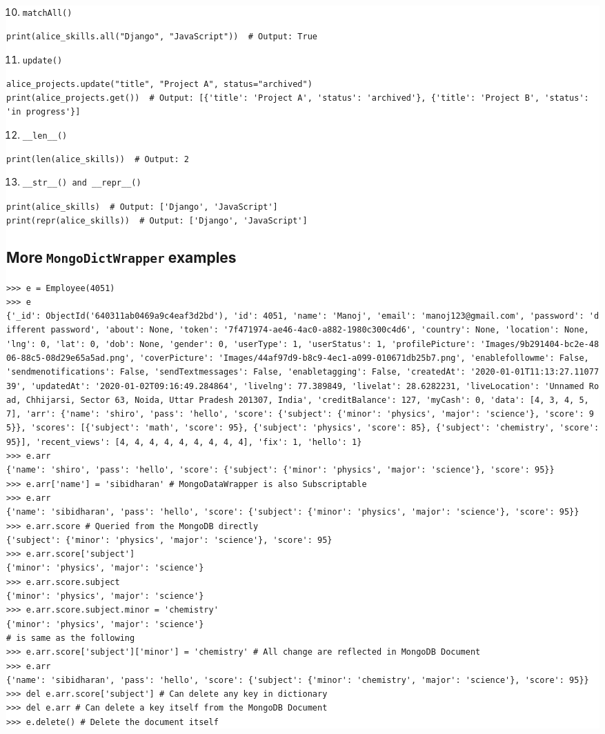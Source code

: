 10. `matchAll()`
```
print(alice_skills.all("Django", "JavaScript"))  # Output: True
```

11. `update()`
```
alice_projects.update("title", "Project A", status="archived")
print(alice_projects.get())  # Output: [{'title': 'Project A', 'status': 'archived'}, {'title': 'Project B', 'status': 'in progress'}]
```

12. `__len__()`
```
print(len(alice_skills))  # Output: 2
```

13. `__str__() and __repr__()`
```
print(alice_skills)  # Output: ['Django', 'JavaScript']
print(repr(alice_skills))  # Output: ['Django', 'JavaScript']
```

## More `MongoDictWrapper` examples

```
>>> e = Employee(4051)
>>> e
{'_id': ObjectId('640311ab0469a9c4eaf3d2bd'), 'id': 4051, 'name': 'Manoj', 'email': 'manoj123@gmail.com', 'password': 'different password', 'about': None, 'token': '7f471974-ae46-4ac0-a882-1980c300c4d6', 'country': None, 'location': None, 'lng': 0, 'lat': 0, 'dob': None, 'gender': 0, 'userType': 1, 'userStatus': 1, 'profilePicture': 'Images/9b291404-bc2e-4806-88c5-08d29e65a5ad.png', 'coverPicture': 'Images/44af97d9-b8c9-4ec1-a099-010671db25b7.png', 'enablefollowme': False, 'sendmenotifications': False, 'sendTextmessages': False, 'enabletagging': False, 'createdAt': '2020-01-01T11:13:27.1107739', 'updatedAt': '2020-01-02T09:16:49.284864', 'livelng': 77.389849, 'livelat': 28.6282231, 'liveLocation': 'Unnamed Road, Chhijarsi, Sector 63, Noida, Uttar Pradesh 201307, India', 'creditBalance': 127, 'myCash': 0, 'data': [4, 3, 4, 5, 7], 'arr': {'name': 'shiro', 'pass': 'hello', 'score': {'subject': {'minor': 'physics', 'major': 'science'}, 'score': 95}}, 'scores': [{'subject': 'math', 'score': 95}, {'subject': 'physics', 'score': 85}, {'subject': 'chemistry', 'score': 95}], 'recent_views': [4, 4, 4, 4, 4, 4, 4, 4, 4], 'fix': 1, 'hello': 1}
>>> e.arr
{'name': 'shiro', 'pass': 'hello', 'score': {'subject': {'minor': 'physics', 'major': 'science'}, 'score': 95}}
>>> e.arr['name'] = 'sibidharan' # MongoDataWrapper is also Subscriptable
>>> e.arr
{'name': 'sibidharan', 'pass': 'hello', 'score': {'subject': {'minor': 'physics', 'major': 'science'}, 'score': 95}}
>>> e.arr.score # Queried from the MongoDB directly
{'subject': {'minor': 'physics', 'major': 'science'}, 'score': 95}
>>> e.arr.score['subject']
{'minor': 'physics', 'major': 'science'}
>>> e.arr.score.subject
{'minor': 'physics', 'major': 'science'}
>>> e.arr.score.subject.minor = 'chemistry'
{'minor': 'physics', 'major': 'science'}
# is same as the following
>>> e.arr.score['subject']['minor'] = 'chemistry' # All change are reflected in MongoDB Document
>>> e.arr
{'name': 'sibidharan', 'pass': 'hello', 'score': {'subject': {'minor': 'chemistry', 'major': 'science'}, 'score': 95}}
>>> del e.arr.score['subject'] # Can delete any key in dictionary
>>> del e.arr # Can delete a key itself from the MongoDB Document
>>> e.delete() # Delete the document itself
```
